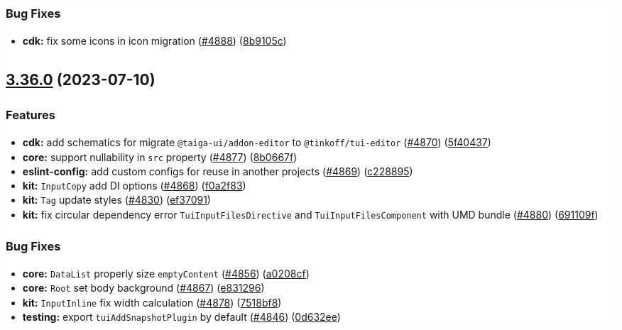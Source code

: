 ### Bug Fixes

- **cdk:** fix some icons in icon migration ([#4888](https://github.com/taiga-family/taiga-ui/issues/4888))
  ([8b9105c](https://github.com/taiga-family/taiga-ui/commit/8b9105c34661a18c1fca25c2c56f7947bd66c849))

## [3.36.0](https://github.com/taiga-family/taiga-ui/compare/v3.35.0...v3.36.0) (2023-07-10)

### Features

- **cdk:** add schematics for migrate `@taiga-ui/addon-editor` to `@tinkoff/tui-editor`
  ([#4870](https://github.com/taiga-family/taiga-ui/issues/4870))
  ([5f40437](https://github.com/taiga-family/taiga-ui/commit/5f40437ecb6e0dbc7ad560b0430615b57c83e4d6))
- **core:** support nullability in `src` property ([#4877](https://github.com/taiga-family/taiga-ui/issues/4877))
  ([8b0667f](https://github.com/taiga-family/taiga-ui/commit/8b0667fc5002c97051926649543af5e89fe6c842))
- **eslint-config:** add custom configs for reuse in another projects
  ([#4869](https://github.com/taiga-family/taiga-ui/issues/4869))
  ([c228895](https://github.com/taiga-family/taiga-ui/commit/c228895642f625b2e6a4a4f40a0d4737ba368639))
- **kit:** `InputCopy` add DI options ([#4868](https://github.com/taiga-family/taiga-ui/issues/4868))
  ([f0a2f83](https://github.com/taiga-family/taiga-ui/commit/f0a2f8393bc0020dff9f37bf48ed495f70fe616b))
- **kit:** `Tag` update styles ([#4830](https://github.com/taiga-family/taiga-ui/issues/4830))
  ([ef37091](https://github.com/taiga-family/taiga-ui/commit/ef37091287d9659253f61090997319d736ed176b))
- **kit:** fix circular dependency error `TuiInputFilesDirective` and `TuiInputFilesComponent` with UMD bundle
  ([#4880](https://github.com/taiga-family/taiga-ui/issues/4880))
  ([691109f](https://github.com/taiga-family/taiga-ui/commit/691109f9f8d28bf3a4ee63d752e8131c70b25583))

### Bug Fixes

- **core:** `DataList` properly size `emptyContent` ([#4856](https://github.com/taiga-family/taiga-ui/issues/4856))
  ([a0208cf](https://github.com/taiga-family/taiga-ui/commit/a0208cfb65f02f5ba9d5ccca5f506f07dc34224d))
- **core:** `Root` set body background ([#4867](https://github.com/taiga-family/taiga-ui/issues/4867))
  ([e831296](https://github.com/taiga-family/taiga-ui/commit/e8312960d024a448419791404dfa62e7ac07c44e))
- **kit:** `InputInline` fix width calculation ([#4878](https://github.com/taiga-family/taiga-ui/issues/4878))
  ([7518bf8](https://github.com/taiga-family/taiga-ui/commit/7518bf81e87181a4042acd86e29c232a2af335c4))
- **testing:** export `tuiAddSnapshotPlugin` by default ([#4846](https://github.com/taiga-family/taiga-ui/issues/4846))
  ([0d632ee](https://github.com/taiga-family/taiga-ui/commit/0d632ee27c9a70e7bbfba65269bb6254d08e1a0b))
